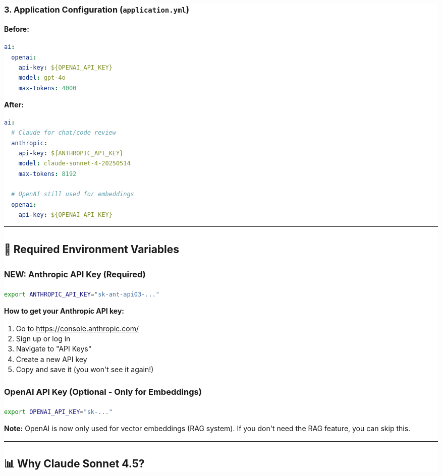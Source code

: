 ### 3. **Application Configuration** (`application.yml`)

**Before:**
```yaml
ai:
  openai:
    api-key: ${OPENAI_API_KEY}
    model: gpt-4o
    max-tokens: 4000
```

**After:**
```yaml
ai:
  # Claude for chat/code review
  anthropic:
    api-key: ${ANTHROPIC_API_KEY}
    model: claude-sonnet-4-20250514
    max-tokens: 8192

  # OpenAI still used for embeddings
  openai:
    api-key: ${OPENAI_API_KEY}
```

---

## 🔑 Required Environment Variables

### **NEW: Anthropic API Key (Required)**
```bash
export ANTHROPIC_API_KEY="sk-ant-api03-..."
```

**How to get your Anthropic API key:**
1. Go to https://console.anthropic.com/
2. Sign up or log in
3. Navigate to "API Keys"
4. Create a new API key
5. Copy and save it (you won't see it again!)

### **OpenAI API Key (Optional - Only for Embeddings)**
```bash
export OPENAI_API_KEY="sk-..."
```

**Note:** OpenAI is now only used for vector embeddings (RAG system). If you don't need the RAG feature, you can skip this.

---

## 📊 Why Claude Sonnet 4.5?
